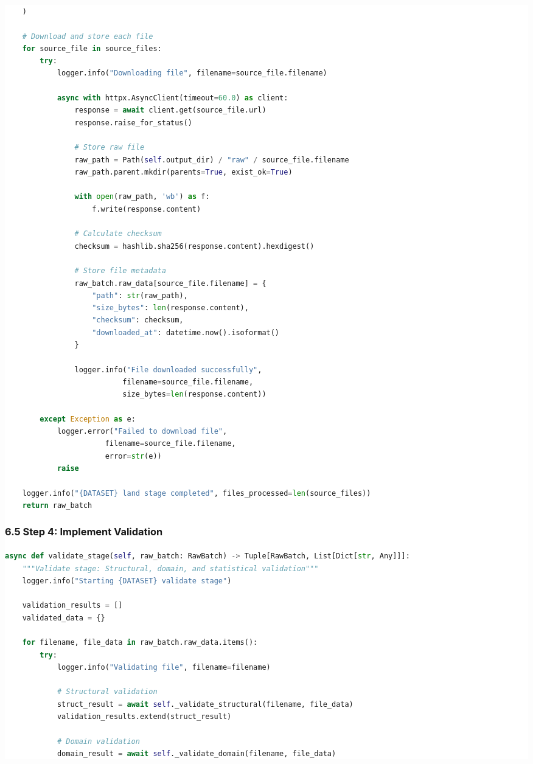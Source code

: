 ```python
    )
    
    # Download and store each file
    for source_file in source_files:
        try:
            logger.info("Downloading file", filename=source_file.filename)
            
            async with httpx.AsyncClient(timeout=60.0) as client:
                response = await client.get(source_file.url)
                response.raise_for_status()
                
                # Store raw file
                raw_path = Path(self.output_dir) / "raw" / source_file.filename
                raw_path.parent.mkdir(parents=True, exist_ok=True)
                
                with open(raw_path, 'wb') as f:
                    f.write(response.content)
                
                # Calculate checksum
                checksum = hashlib.sha256(response.content).hexdigest()
                
                # Store file metadata
                raw_batch.raw_data[source_file.filename] = {
                    "path": str(raw_path),
                    "size_bytes": len(response.content),
                    "checksum": checksum,
                    "downloaded_at": datetime.now().isoformat()
                }
                
                logger.info("File downloaded successfully", 
                           filename=source_file.filename,
                           size_bytes=len(response.content))
                
        except Exception as e:
            logger.error("Failed to download file", 
                       filename=source_file.filename, 
                       error=str(e))
            raise
    
    logger.info("{DATASET} land stage completed", files_processed=len(source_files))
    return raw_batch
```

### 6.5 Step 4: Implement Validation

```python
async def validate_stage(self, raw_batch: RawBatch) -> Tuple[RawBatch, List[Dict[str, Any]]]:
    """Validate stage: Structural, domain, and statistical validation"""
    logger.info("Starting {DATASET} validate stage")
    
    validation_results = []
    validated_data = {}
    
    for filename, file_data in raw_batch.raw_data.items():
        try:
            logger.info("Validating file", filename=filename)
            
            # Structural validation
            struct_result = await self._validate_structural(filename, file_data)
            validation_results.extend(struct_result)
            
            # Domain validation
            domain_result = await self._validate_domain(filename, file_data)
```